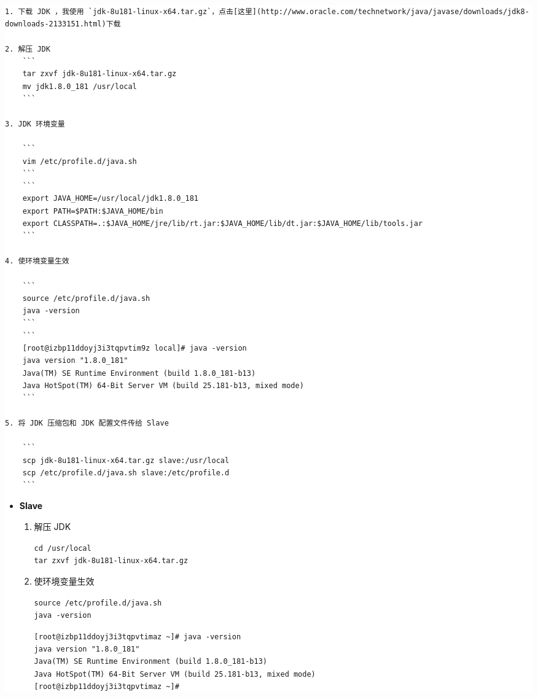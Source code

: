     1. 下载 JDK ，我使用 `jdk-8u181-linux-x64.tar.gz`，点击[这里](http://www.oracle.com/technetwork/java/javase/downloads/jdk8-downloads-2133151.html)下载

    2. 解压 JDK
        ```
        tar zxvf jdk-8u181-linux-x64.tar.gz
        mv jdk1.8.0_181 /usr/local
        ```

    3. JDK 环境变量

        ```
        vim /etc/profile.d/java.sh
        ```
        ```
        export JAVA_HOME=/usr/local/jdk1.8.0_181
        export PATH=$PATH:$JAVA_HOME/bin
        export CLASSPATH=.:$JAVA_HOME/jre/lib/rt.jar:$JAVA_HOME/lib/dt.jar:$JAVA_HOME/lib/tools.jar
        ```

    4. 使环境变量生效

        ```
        source /etc/profile.d/java.sh
        java -version
        ```
        ```
        [root@izbp11ddoyj3i3tqpvtim9z local]# java -version
        java version "1.8.0_181"
        Java(TM) SE Runtime Environment (build 1.8.0_181-b13)
        Java HotSpot(TM) 64-Bit Server VM (build 25.181-b13, mixed mode)
        ```

    5. 将 JDK 压缩包和 JDK 配置文件传给 Slave

        ```
        scp jdk-8u181-linux-x64.tar.gz slave:/usr/local
        scp /etc/profile.d/java.sh slave:/etc/profile.d
        ```

- **Slave**

    1. 解压 JDK
        ```
        cd /usr/local
        tar zxvf jdk-8u181-linux-x64.tar.gz
        ```

    2. 使环境变量生效

        ```
        source /etc/profile.d/java.sh
        java -version
        ```
        ```
        [root@izbp11ddoyj3i3tqpvtimaz ~]# java -version
        java version "1.8.0_181"
        Java(TM) SE Runtime Environment (build 1.8.0_181-b13)
        Java HotSpot(TM) 64-Bit Server VM (build 25.181-b13, mixed mode)
        [root@izbp11ddoyj3i3tqpvtimaz ~]#
        ```
